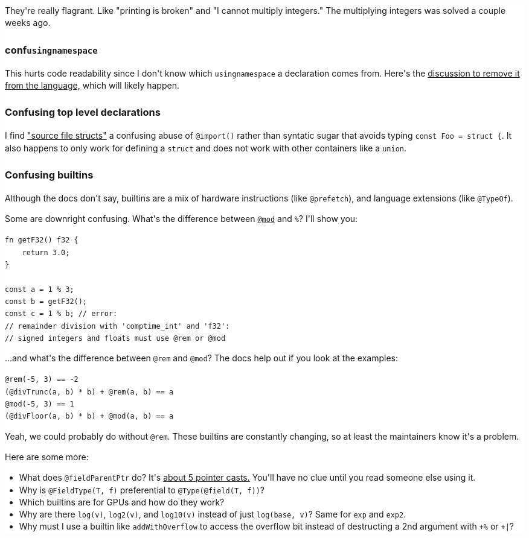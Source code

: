 They're really flagrant. Like "printing is broken" and "I cannot multiply
integers." The multiplying integers was solved a couple weeks ago.

### conf`usingnamespace`

This hurts code readability since I don't know which `usingnamespace` a
declaration comes from. Here's the
[discussion to remove it from the language,](https://github.com/ziglang/zig/issues/20663)
which will likely happen.

### Confusing top level declarations

I find
["source file structs"](https://ziglang.org/documentation/0.14.0/#Source-File-Structs)
a confusing abuse of `@import()` rather than syntatic sugar that avoids typing
`const Foo = struct {`. It also happens to only work for defining a `struct` and
does not work with other containers like a `union`.

### Confusing builtins

Although the docs don't say, builtins are a mix of hardware instructions
(like `@prefetch`), and language extensions (like `@TypeOf`).

Some are downright confusing. What's the difference between
[`@mod`](https://ziglang.org/documentation/0.14.0/#mod) and `%`? I'll show you:

```zig fname="confusing-builtins.zig"
fn getF32() f32 {
    return 3.0;
}

const a = 1 % 3;
const b = getF32();
const c = 1 % b; // error:
// remainder division with 'comptime_int' and 'f32':
// signed integers and floats must use @rem or @mod
```

...and what's the difference between `@rem` and `@mod`? The docs help out if
you look at the examples:
```zig fname="rem-vs-mod.zig"
@rem(-5, 3) == -2
(@divTrunc(a, b) * b) + @rem(a, b) == a
@mod(-5, 3) == 1
(@divFloor(a, b) * b) + @mod(a, b) == a
```

Yeah, we could probably do without `@rem`. These builtins are constantly
changing, so at least the maintainers know it's a problem.

Here are some more:
- What does `@fieldParentPtr` do? It's
[about 5 pointer casts.](https://www.ryanliptak.com/blog/zig-fieldparentptr-for-dumbos/)
You'll have no clue until you read someone else using it.
- Why is `@FieldType(T, f)` preferential to `@Type(@field(T, f))`?
- Which builtins are for GPUs and how do they work?
- Why are there `log(v)`, `log2(v)`, and `log10(v)` instead of just
`log(base, v)`? Same for `exp` and `exp2`.
- Why must I use a builtin like `addWithOverflow` to access the overflow bit
instead of destructing a 2nd argument with `+%` or `+|`?
